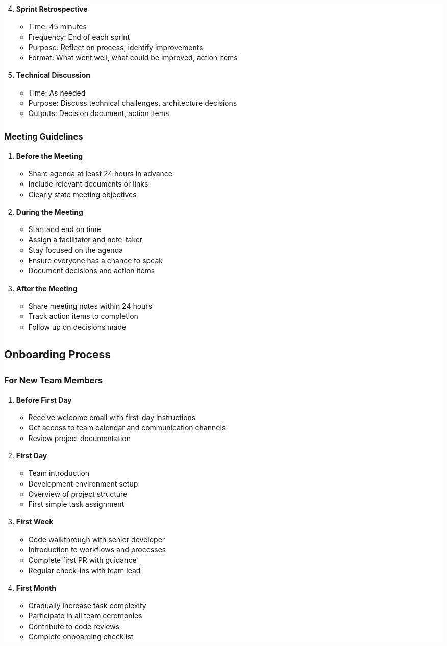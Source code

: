 4. **Sprint Retrospective**
   - Time: 45 minutes
   - Frequency: End of each sprint
   - Purpose: Reflect on process, identify improvements
   - Format: What went well, what could be improved, action items

5. **Technical Discussion**
   - Time: As needed
   - Purpose: Discuss technical challenges, architecture decisions
   - Outputs: Decision document, action items

### Meeting Guidelines

1. **Before the Meeting**
   - Share agenda at least 24 hours in advance
   - Include relevant documents or links
   - Clearly state meeting objectives

2. **During the Meeting**
   - Start and end on time
   - Assign a facilitator and note-taker
   - Stay focused on the agenda
   - Ensure everyone has a chance to speak
   - Document decisions and action items

3. **After the Meeting**
   - Share meeting notes within 24 hours
   - Track action items to completion
   - Follow up on decisions made

## Onboarding Process

### For New Team Members

1. **Before First Day**
   - Receive welcome email with first-day instructions
   - Get access to team calendar and communication channels
   - Review project documentation

2. **First Day**
   - Team introduction
   - Development environment setup
   - Overview of project structure
   - First simple task assignment

3. **First Week**
   - Code walkthrough with senior developer
   - Introduction to workflows and processes
   - Complete first PR with guidance
   - Regular check-ins with team lead

4. **First Month**
   - Gradually increase task complexity
   - Participate in all team ceremonies
   - Contribute to code reviews
   - Complete onboarding checklist
